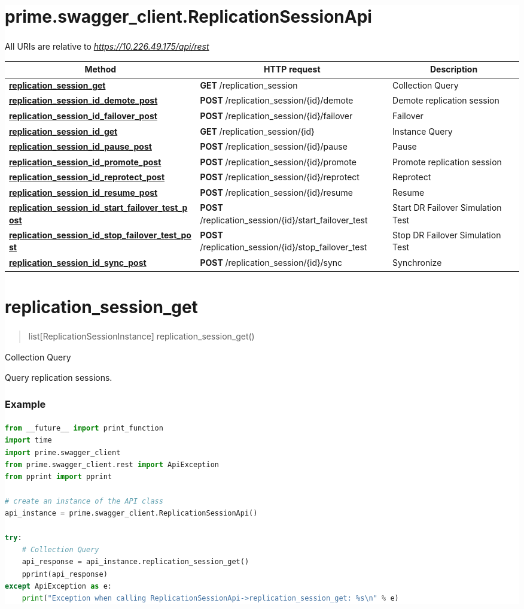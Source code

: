 # prime.swagger_client.ReplicationSessionApi

All URIs are relative to *https://10.226.49.175/api/rest*

Method | HTTP request | Description
------------- | ------------- | -------------
[**replication_session_get**](ReplicationSessionApi.md#replication_session_get) | **GET** /replication_session | Collection Query
[**replication_session_id_demote_post**](ReplicationSessionApi.md#replication_session_id_demote_post) | **POST** /replication_session/{id}/demote | Demote replication session
[**replication_session_id_failover_post**](ReplicationSessionApi.md#replication_session_id_failover_post) | **POST** /replication_session/{id}/failover | Failover
[**replication_session_id_get**](ReplicationSessionApi.md#replication_session_id_get) | **GET** /replication_session/{id} | Instance Query
[**replication_session_id_pause_post**](ReplicationSessionApi.md#replication_session_id_pause_post) | **POST** /replication_session/{id}/pause | Pause
[**replication_session_id_promote_post**](ReplicationSessionApi.md#replication_session_id_promote_post) | **POST** /replication_session/{id}/promote | Promote replication session
[**replication_session_id_reprotect_post**](ReplicationSessionApi.md#replication_session_id_reprotect_post) | **POST** /replication_session/{id}/reprotect | Reprotect
[**replication_session_id_resume_post**](ReplicationSessionApi.md#replication_session_id_resume_post) | **POST** /replication_session/{id}/resume | Resume
[**replication_session_id_start_failover_test_post**](ReplicationSessionApi.md#replication_session_id_start_failover_test_post) | **POST** /replication_session/{id}/start_failover_test | Start DR Failover Simulation Test
[**replication_session_id_stop_failover_test_post**](ReplicationSessionApi.md#replication_session_id_stop_failover_test_post) | **POST** /replication_session/{id}/stop_failover_test | Stop DR Failover Simulation Test
[**replication_session_id_sync_post**](ReplicationSessionApi.md#replication_session_id_sync_post) | **POST** /replication_session/{id}/sync | Synchronize


# **replication_session_get**
> list[ReplicationSessionInstance] replication_session_get()

Collection Query

Query replication sessions. 

### Example
```python
from __future__ import print_function
import time
import prime.swagger_client
from prime.swagger_client.rest import ApiException
from pprint import pprint

# create an instance of the API class
api_instance = prime.swagger_client.ReplicationSessionApi()

try:
    # Collection Query
    api_response = api_instance.replication_session_get()
    pprint(api_response)
except ApiException as e:
    print("Exception when calling ReplicationSessionApi->replication_session_get: %s\n" % e)
```
